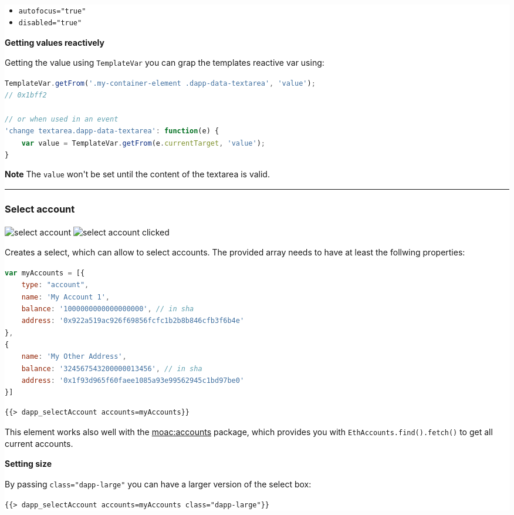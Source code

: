 - `autofocus="true"`
- `disabled="true"`

**Getting values reactively**

Getting the value using `TemplateVar` you can grap the templates reactive var using:

```js
TemplateVar.getFrom('.my-container-element .dapp-data-textarea', 'value');
// 0x1bff2

// or when used in an event
'change textarea.dapp-data-textarea': function(e) {
    var value = TemplateVar.getFrom(e.currentTarget, 'value');
}
```

**Note** The `value` won't be set until the content of the textarea is valid.

***


### Select account

![select account](https://raw.githubusercontent.com/moac/meteor-package-elements/master/screenshots/selectAccount.png)
![select account clicked](https://raw.githubusercontent.com/moac/meteor-package-elements/master/screenshots/selectAccount1.png)


Creates a select, which can allow to select accounts. The provided array needs to have at least the follwing properties:

```js
var myAccounts = [{
    type: "account",
    name: 'My Account 1',
    balance: '1000000000000000000', // in sha
    address: '0x922a519ac926f69856fcfc1b2b8b846cfb3f6b4e'
},
{
    name: 'My Other Address',
    balance: '324567543200000013456', // in sha
    address: '0x1f93d965f60faee1085a93e99562945c1bd97be0'
}]
```

```html
{{> dapp_selectAccount accounts=myAccounts}}
```

This element works also well with the [moac:accounts](https://atmospherejs.com/moac/accounts) package, which provides you with `EthAccounts.find().fetch()` to get all current accounts.

**Setting size**

By passing `class="dapp-large"` you can have a larger version of the select box:

```html
{{> dapp_selectAccount accounts=myAccounts class="dapp-large"}}
```
